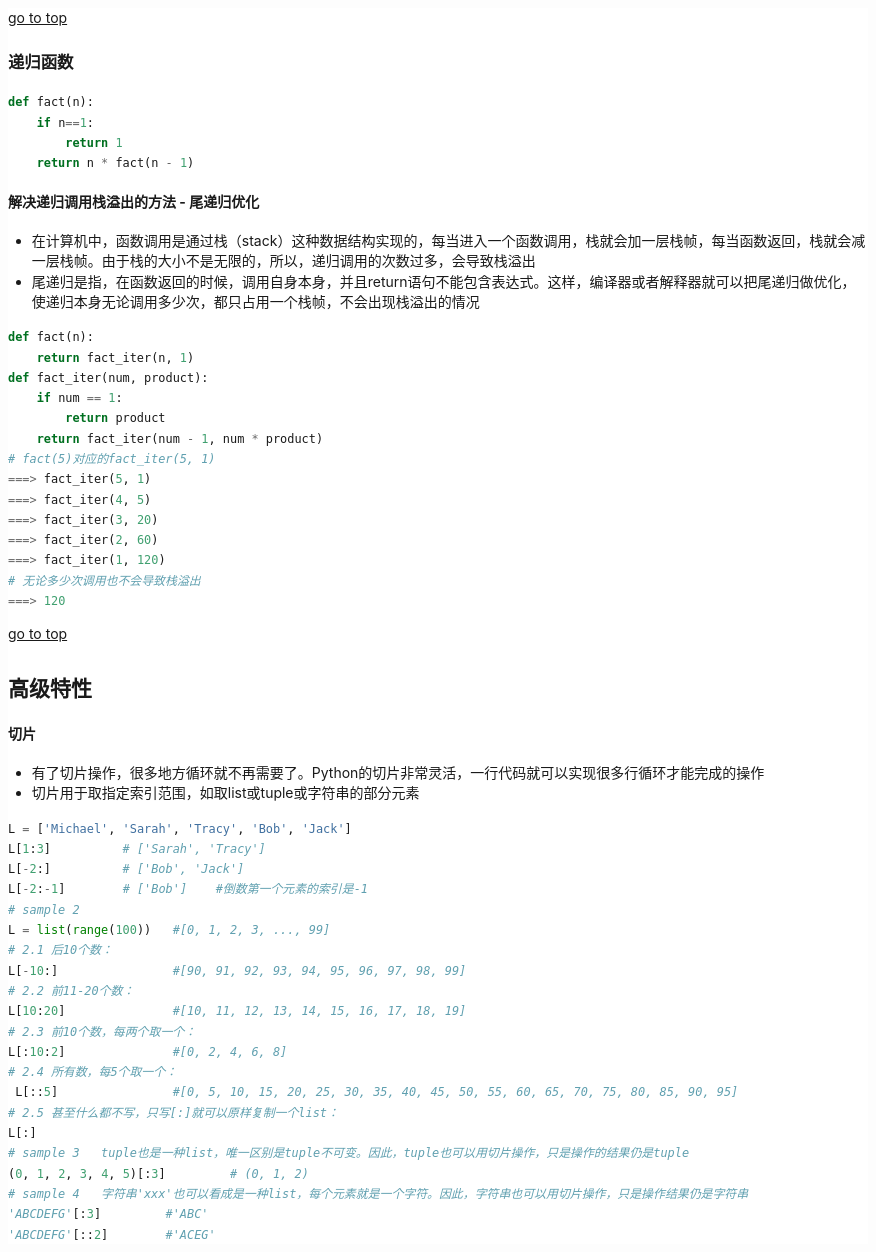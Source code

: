 [go to top](#top)

### 递归函数

```python
def fact(n):
    if n==1:
        return 1
    return n * fact(n - 1)
```

#### 解决递归调用栈溢出的方法 - 尾递归优化

- 在计算机中，函数调用是通过栈（stack）这种数据结构实现的，每当进入一个函数调用，栈就会加一层栈帧，每当函数返回，栈就会减一层栈帧。由于栈的大小不是无限的，所以，递归调用的次数过多，会导致栈溢出
- 尾递归是指，在函数返回的时候，调用自身本身，并且return语句不能包含表达式。这样，编译器或者解释器就可以把尾递归做优化，使递归本身无论调用多少次，都只占用一个栈帧，不会出现栈溢出的情况

```python
def fact(n):
    return fact_iter(n, 1)
def fact_iter(num, product):
    if num == 1:
        return product
    return fact_iter(num - 1, num * product)
# fact(5)对应的fact_iter(5, 1)
===> fact_iter(5, 1)
===> fact_iter(4, 5)
===> fact_iter(3, 20)
===> fact_iter(2, 60)
===> fact_iter(1, 120)
# 无论多少次调用也不会导致栈溢出
===> 120
```

[go to top](#top)

## 高级特性

#### 切片

- 有了切片操作，很多地方循环就不再需要了。Python的切片非常灵活，一行代码就可以实现很多行循环才能完成的操作
- 切片用于取指定索引范围，如取list或tuple或字符串的部分元素

```python
L = ['Michael', 'Sarah', 'Tracy', 'Bob', 'Jack']
L[1:3]          # ['Sarah', 'Tracy']
L[-2:]          # ['Bob', 'Jack']
L[-2:-1]        # ['Bob']    #倒数第一个元素的索引是-1
# sample 2
L = list(range(100))   #[0, 1, 2, 3, ..., 99]
# 2.1 后10个数：
L[-10:]                #[90, 91, 92, 93, 94, 95, 96, 97, 98, 99]
# 2.2 前11-20个数：
L[10:20]               #[10, 11, 12, 13, 14, 15, 16, 17, 18, 19]
# 2.3 前10个数，每两个取一个：
L[:10:2]               #[0, 2, 4, 6, 8]
# 2.4 所有数，每5个取一个：
 L[::5]                #[0, 5, 10, 15, 20, 25, 30, 35, 40, 45, 50, 55, 60, 65, 70, 75, 80, 85, 90, 95]
# 2.5 甚至什么都不写，只写[:]就可以原样复制一个list：
L[:]
# sample 3   tuple也是一种list，唯一区别是tuple不可变。因此，tuple也可以用切片操作，只是操作的结果仍是tuple
(0, 1, 2, 3, 4, 5)[:3]         # (0, 1, 2)
# sample 4   字符串'xxx'也可以看成是一种list，每个元素就是一个字符。因此，字符串也可以用切片操作，只是操作结果仍是字符串
'ABCDEFG'[:3]         #'ABC'
'ABCDEFG'[::2]        #'ACEG'
```